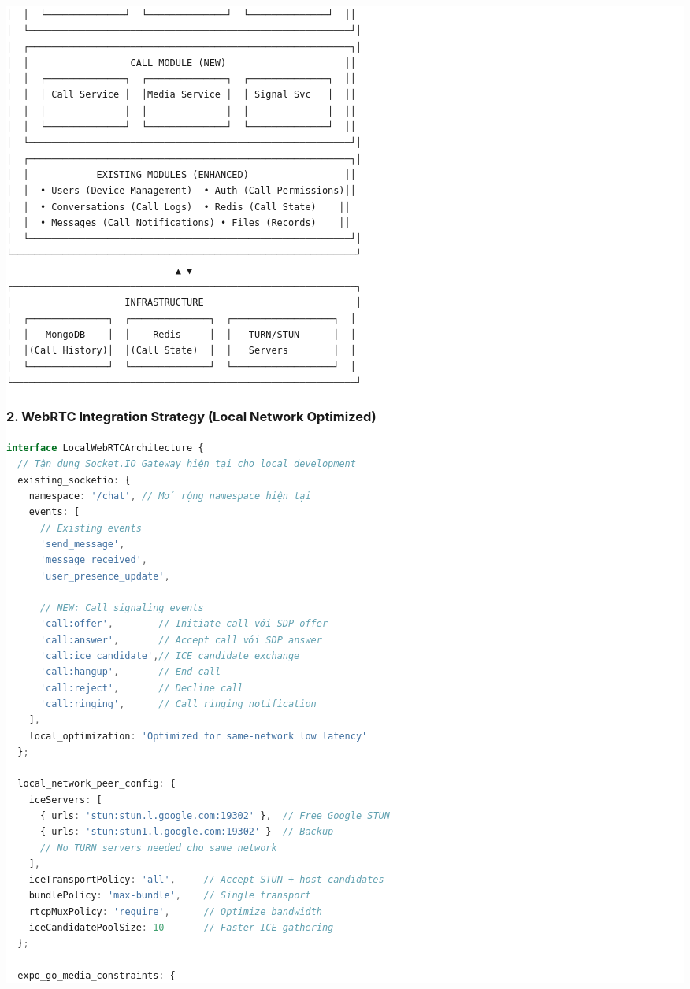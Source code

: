 ```
│  │  └──────────────┘  └──────────────┘  └──────────────┘  ││
│  └─────────────────────────────────────────────────────────┘│
│  ┌─────────────────────────────────────────────────────────┐│
│  │                  CALL MODULE (NEW)                     ││
│  │  ┌──────────────┐  ┌──────────────┐  ┌──────────────┐  ││
│  │  │ Call Service │  │Media Service │  │ Signal Svc   │  ││
│  │  │              │  │              │  │              │  ││
│  │  └──────────────┘  └──────────────┘  └──────────────┘  ││
│  └─────────────────────────────────────────────────────────┘│
│  ┌─────────────────────────────────────────────────────────┐│
│  │            EXISTING MODULES (ENHANCED)                 ││
│  │  • Users (Device Management)  • Auth (Call Permissions)││
│  │  • Conversations (Call Logs)  • Redis (Call State)    ││
│  │  • Messages (Call Notifications) • Files (Records)    ││
│  └─────────────────────────────────────────────────────────┘│
└─────────────────────────────────────────────────────────────┘
                              ▲ ▼
┌─────────────────────────────────────────────────────────────┐
│                    INFRASTRUCTURE                           │
│  ┌──────────────┐  ┌──────────────┐  ┌──────────────────┐  │
│  │   MongoDB    │  │    Redis     │  │   TURN/STUN      │  │
│  │(Call History)│  │(Call State)  │  │   Servers        │  │
│  └──────────────┘  └──────────────┘  └──────────────────┘  │
└─────────────────────────────────────────────────────────────┘
```

### **2. WebRTC Integration Strategy (Local Network Optimized)**
```typescript
interface LocalWebRTCArchitecture {
  // Tận dụng Socket.IO Gateway hiện tại cho local development
  existing_socketio: {
    namespace: '/chat', // Mở rộng namespace hiện tại
    events: [
      // Existing events
      'send_message',
      'message_received', 
      'user_presence_update',
      
      // NEW: Call signaling events
      'call:offer',        // Initiate call với SDP offer
      'call:answer',       // Accept call với SDP answer
      'call:ice_candidate',// ICE candidate exchange
      'call:hangup',       // End call
      'call:reject',       // Decline call
      'call:ringing',      // Call ringing notification
    ],
    local_optimization: 'Optimized for same-network low latency'
  };
  
  local_network_peer_config: {
    iceServers: [
      { urls: 'stun:stun.l.google.com:19302' },  // Free Google STUN
      { urls: 'stun:stun1.l.google.com:19302' }  // Backup
      // No TURN servers needed cho same network
    ],
    iceTransportPolicy: 'all',     // Accept STUN + host candidates
    bundlePolicy: 'max-bundle',    // Single transport
    rtcpMuxPolicy: 'require',      // Optimize bandwidth
    iceCandidatePoolSize: 10       // Faster ICE gathering
  };
  
  expo_go_media_constraints: {
```